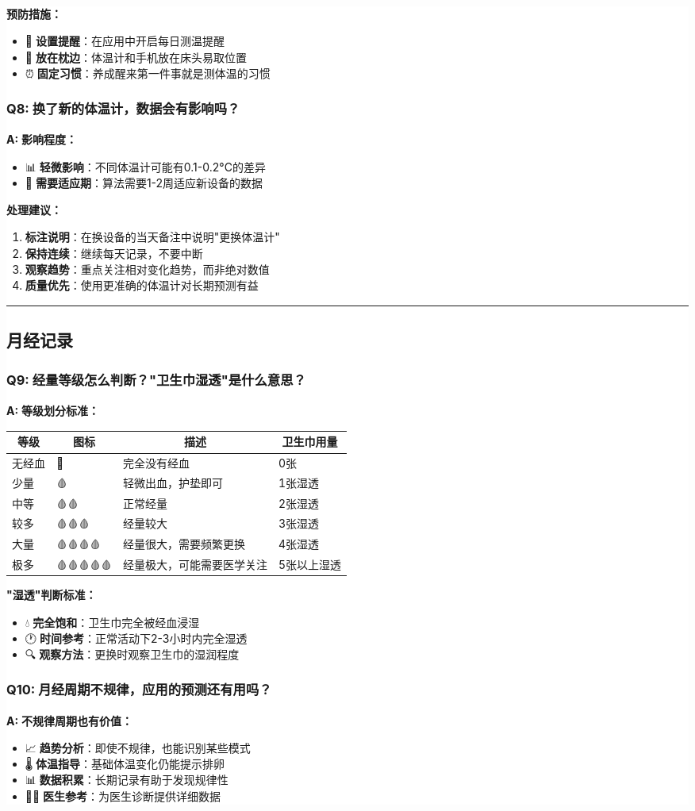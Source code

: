 **预防措施：**
- 🔔 **设置提醒**：在应用中开启每日测温提醒
- 📱 **放在枕边**：体温计和手机放在床头易取位置
- ⏰ **固定习惯**：养成醒来第一件事就是测体温的习惯

### Q8: 换了新的体温计，数据会有影响吗？

**A:** 
**影响程度：**
- 📊 **轻微影响**：不同体温计可能有0.1-0.2°C的差异
- 🔄 **需要适应期**：算法需要1-2周适应新设备的数据

**处理建议：**
1. **标注说明**：在换设备的当天备注中说明"更换体温计"
2. **保持连续**：继续每天记录，不要中断
3. **观察趋势**：重点关注相对变化趋势，而非绝对数值
4. **质量优先**：使用更准确的体温计对长期预测有益

---

## 月经记录

### Q9: 经量等级怎么判断？"卫生巾湿透"是什么意思？

**A:** 
**等级划分标准：**

| 等级 | 图标 | 描述 | 卫生巾用量 |
|------|------|------|-----------|
| 无经血 | 👋 | 完全没有经血 | 0张 |
| 少量 | 🩸 | 轻微出血，护垫即可 | 1张湿透 |
| 中等 | 🩸🩸 | 正常经量 | 2张湿透 |
| 较多 | 🩸🩸🩸 | 经量较大 | 3张湿透 |
| 大量 | 🩸🩸🩸🩸 | 经量很大，需要频繁更换 | 4张湿透 |
| 极多 | 🩸🩸🩸🩸🩸 | 经量极大，可能需要医学关注 | 5张以上湿透 |

**"湿透"判断标准：**
- 💧 **完全饱和**：卫生巾完全被经血浸湿
- 🕐 **时间参考**：正常活动下2-3小时内完全湿透
- 🔍 **观察方法**：更换时观察卫生巾的湿润程度

### Q10: 月经周期不规律，应用的预测还有用吗？

**A:** 
**不规律周期也有价值：**
- 📈 **趋势分析**：即使不规律，也能识别某些模式
- 🌡️ **体温指导**：基础体温变化仍能提示排卵
- 📊 **数据积累**：长期记录有助于发现规律性
- 👩‍⚕️ **医生参考**：为医生诊断提供详细数据
